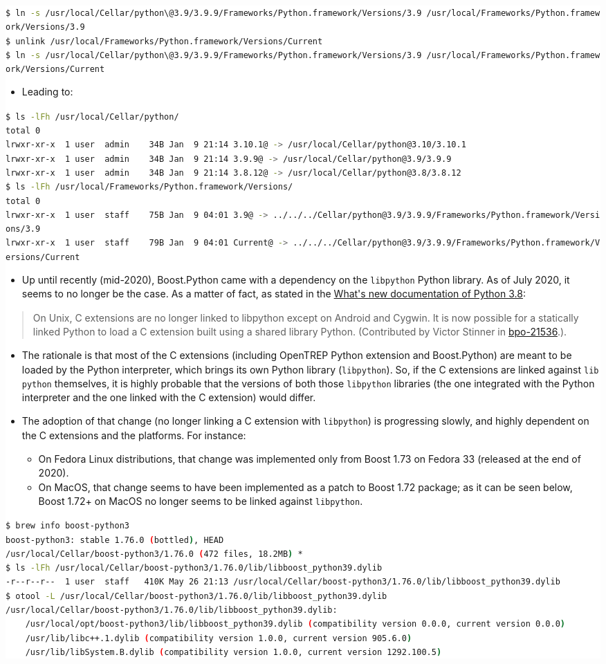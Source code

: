 ```bash
$ ln -s /usr/local/Cellar/python\@3.9/3.9.9/Frameworks/Python.framework/Versions/3.9 /usr/local/Frameworks/Python.framework/Versions/3.9
$ unlink /usr/local/Frameworks/Python.framework/Versions/Current
$ ln -s /usr/local/Cellar/python\@3.9/3.9.9/Frameworks/Python.framework/Versions/3.9 /usr/local/Frameworks/Python.framework/Versions/Current
```
  + Leading to:
```bash
$ ls -lFh /usr/local/Cellar/python/
total 0
lrwxr-xr-x  1 user  admin    34B Jan  9 21:14 3.10.1@ -> /usr/local/Cellar/python@3.10/3.10.1
lrwxr-xr-x  1 user  admin    34B Jan  9 21:14 3.9.9@ -> /usr/local/Cellar/python@3.9/3.9.9
lrwxr-xr-x  1 user  admin    34B Jan  9 21:14 3.8.12@ -> /usr/local/Cellar/python@3.8/3.8.12
$ ls -lFh /usr/local/Frameworks/Python.framework/Versions/
total 0
lrwxr-xr-x  1 user  staff    75B Jan  9 04:01 3.9@ -> ../../../Cellar/python@3.9/3.9.9/Frameworks/Python.framework/Versions/3.9
lrwxr-xr-x  1 user  staff    79B Jan  9 04:01 Current@ -> ../../../Cellar/python@3.9/3.9.9/Frameworks/Python.framework/Versions/Current
```

* Up until recently (mid-2020), Boost.Python came with a dependency on
  the `libpython` Python library. As of July 2020, it seems to no longer
  be the case. As a matter of fact, as stated in the
  [What's new documentation of Python 3.8](https://docs.python.org/3/whatsnew/3.8.html#debug-build-uses-the-same-abi-as-release-build):
> On Unix, C extensions are no longer linked to libpython except on Android
> and Cygwin. It is now possible for a statically linked Python to load
> a C extension built using a shared library Python.
> (Contributed by Victor Stinner in [bpo-21536](https://bugs.python.org/issue21536).).

* The rationale is that most of the C extensions (including OpenTREP
  Python extension and Boost.Python) are meant to be loaded by the Python
  interpreter, which brings its own Python library (`libpython`).
  So, if the C extensions are linked against `libpython` themselves,
  it is highly probable that the versions of both those `libpython`
  libraries (the one integrated with the Python interpreter and
  the one linked with the C extension) would differ.
  
* The adoption of that change (no longer linking a C extension with
  `libpython`) is progressing slowly, and highly dependent on the
  C extensions and the platforms. For instance:
  + On Fedora Linux distributions, that change was implemented only
    from Boost 1.73 on Fedora 33 (released at the end of 2020).
  + On MacOS, that change seems to have been implemented as a patch to
    Boost 1.72 package; as it can be seen below, Boost 1.72+
	on MacOS no longer seems to be linked against `libpython`.
```bash
$ brew info boost-python3
boost-python3: stable 1.76.0 (bottled), HEAD
/usr/local/Cellar/boost-python3/1.76.0 (472 files, 18.2MB) *
$ ls -lFh /usr/local/Cellar/boost-python3/1.76.0/lib/libboost_python39.dylib
-r--r--r--  1 user  staff   410K May 26 21:13 /usr/local/Cellar/boost-python3/1.76.0/lib/libboost_python39.dylib
$ otool -L /usr/local/Cellar/boost-python3/1.76.0/lib/libboost_python39.dylib
/usr/local/Cellar/boost-python3/1.76.0/lib/libboost_python39.dylib:
	/usr/local/opt/boost-python3/lib/libboost_python39.dylib (compatibility version 0.0.0, current version 0.0.0)
	/usr/lib/libc++.1.dylib (compatibility version 1.0.0, current version 905.6.0)
	/usr/lib/libSystem.B.dylib (compatibility version 1.0.0, current version 1292.100.5)
```
  
